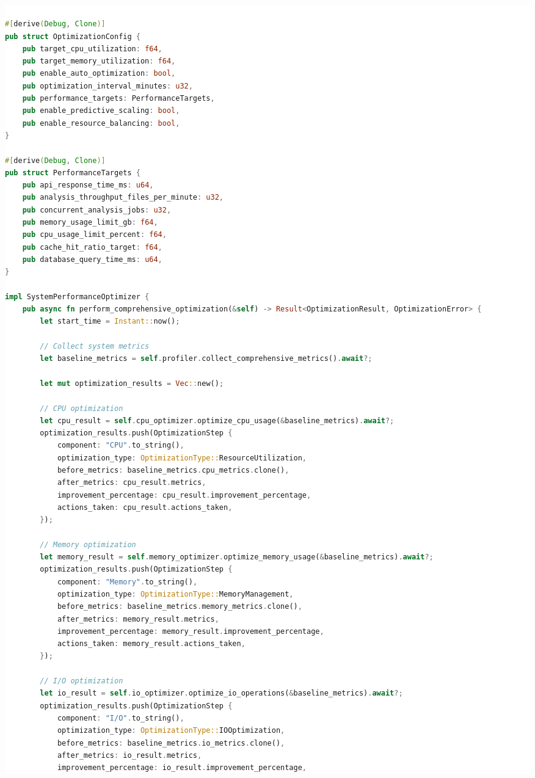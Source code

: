 ```rust

#[derive(Debug, Clone)]
pub struct OptimizationConfig {
    pub target_cpu_utilization: f64,
    pub target_memory_utilization: f64,
    pub enable_auto_optimization: bool,
    pub optimization_interval_minutes: u32,
    pub performance_targets: PerformanceTargets,
    pub enable_predictive_scaling: bool,
    pub enable_resource_balancing: bool,
}

#[derive(Debug, Clone)]
pub struct PerformanceTargets {
    pub api_response_time_ms: u64,
    pub analysis_throughput_files_per_minute: u32,
    pub concurrent_analysis_jobs: u32,
    pub memory_usage_limit_gb: f64,
    pub cpu_usage_limit_percent: f64,
    pub cache_hit_ratio_target: f64,
    pub database_query_time_ms: u64,
}

impl SystemPerformanceOptimizer {
    pub async fn perform_comprehensive_optimization(&self) -> Result<OptimizationResult, OptimizationError> {
        let start_time = Instant::now();
        
        // Collect system metrics
        let baseline_metrics = self.profiler.collect_comprehensive_metrics().await?;
        
        let mut optimization_results = Vec::new();
        
        // CPU optimization
        let cpu_result = self.cpu_optimizer.optimize_cpu_usage(&baseline_metrics).await?;
        optimization_results.push(OptimizationStep {
            component: "CPU".to_string(),
            optimization_type: OptimizationType::ResourceUtilization,
            before_metrics: baseline_metrics.cpu_metrics.clone(),
            after_metrics: cpu_result.metrics,
            improvement_percentage: cpu_result.improvement_percentage,
            actions_taken: cpu_result.actions_taken,
        });
        
        // Memory optimization
        let memory_result = self.memory_optimizer.optimize_memory_usage(&baseline_metrics).await?;
        optimization_results.push(OptimizationStep {
            component: "Memory".to_string(),
            optimization_type: OptimizationType::MemoryManagement,
            before_metrics: baseline_metrics.memory_metrics.clone(),
            after_metrics: memory_result.metrics,
            improvement_percentage: memory_result.improvement_percentage,
            actions_taken: memory_result.actions_taken,
        });
        
        // I/O optimization
        let io_result = self.io_optimizer.optimize_io_operations(&baseline_metrics).await?;
        optimization_results.push(OptimizationStep {
            component: "I/O".to_string(),
            optimization_type: OptimizationType::IOOptimization,
            before_metrics: baseline_metrics.io_metrics.clone(),
            after_metrics: io_result.metrics,
            improvement_percentage: io_result.improvement_percentage,
```